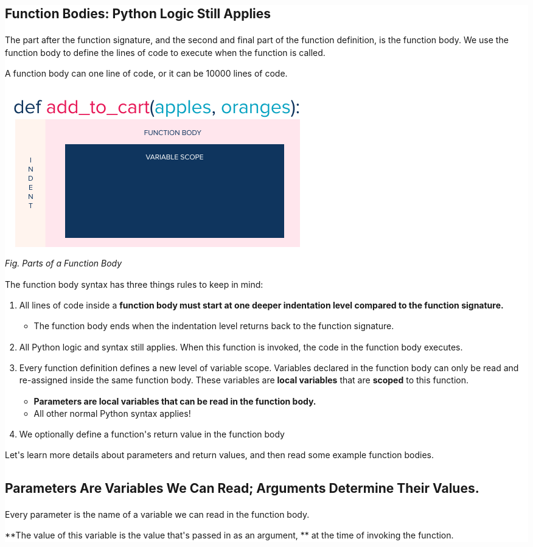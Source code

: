 
## Function Bodies: Python Logic Still Applies

The part after the function signature, and the second and final part of the function definition, is the function body. We use the function body to define the lines of code to execute when the function is called.

A function body can one line of code, or it can be 10000 lines of code.

![Parts of function body: indentation, variable scope, logic](../assets/intro-to-functions_defining-functions_function-body.png)  
*Fig. Parts of a Function Body*

The function body syntax has three things rules to keep in mind:

1. All lines of code inside a **function body must start at one deeper indentation level compared to the function signature.**

   - The function body ends when the indentation level returns back to the function signature.

1. All Python logic and syntax still applies. When this function is invoked, the code in the function body executes.
1. Every function definition defines a new level of variable scope. Variables declared in the function body can only be read and re-assigned inside the same function body. These variables are **local variables** that are **scoped** to this function.

   - **Parameters are local variables that can be read in the function body.**
   - All other normal Python syntax applies!

1. We optionally define a function's return value in the function body

Let's learn more details about parameters and return values, and then read some example function bodies.

## Parameters Are Variables We Can Read; Arguments Determine Their Values.

Every parameter is the name of a variable we can read in the function body.

**The value of this variable is the value that's passed in as an argument, ** at the time of invoking the function.
